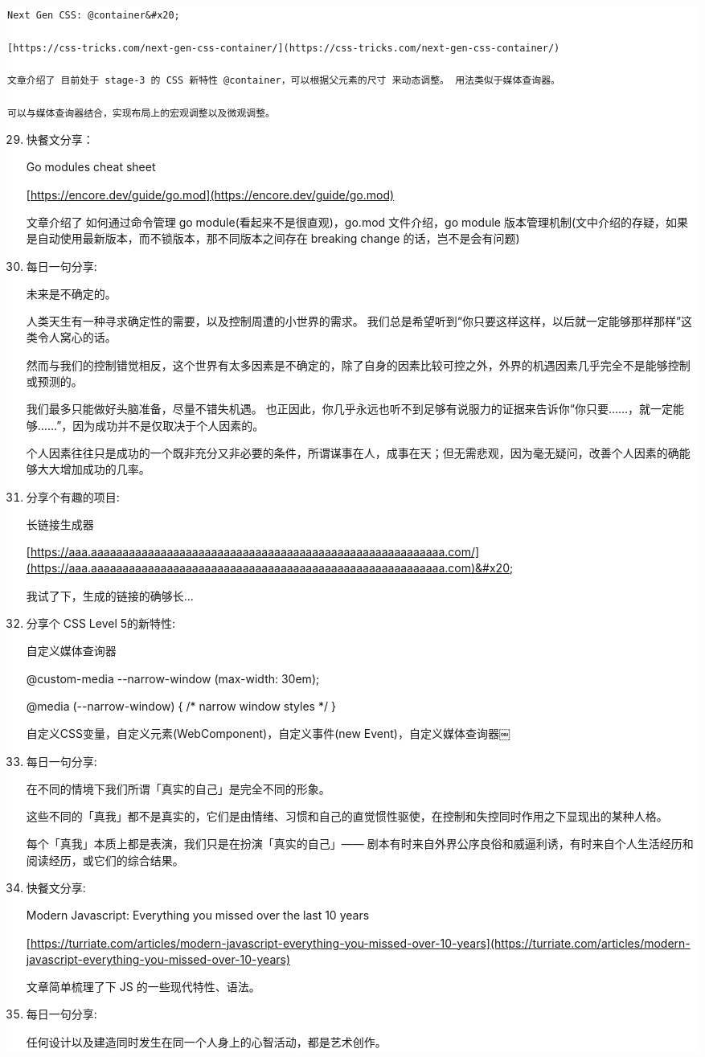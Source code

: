     Next Gen CSS: @container&#x20;

    [https://css-tricks.com/next-gen-css-container/](https://css-tricks.com/next-gen-css-container/)

    文章介绍了 目前处于 stage-3 的 CSS 新特性 @container，可以根据父元素的尺寸 来动态调整。 用法类似于媒体查询器。

    可以与媒体查询器结合，实现布局上的宏观调整以及微观调整。
29. 快餐文分享：

    Go modules cheat sheet&#x20;

    [https://encore.dev/guide/go.mod](https://encore.dev/guide/go.mod)

    文章介绍了 如何通过命令管理 go module(看起来不是很直观)，go.mod 文件介绍，go module 版本管理机制(文中介绍的存疑，如果是自动使用最新版本，而不锁版本，那不同版本之间存在 breaking change 的话，岂不是会有问题)
30. 每日一句分享:

    未来是不确定的。

    人类天生有一种寻求确定性的需要，以及控制周遭的小世界的需求。 我们总是希望听到“你只要这样这样，以后就一定能够那样那样”这类令人窝心的话。&#x20;

    然而与我们的控制错觉相反，这个世界有太多因素是不确定的，除了自身的因素比较可控之外，外界的机遇因素几乎完全不是能够控制或预测的。&#x20;

    我们最多只能做好头脑准备，尽量不错失机遇。 也正因此，你几乎永远也听不到足够有说服力的证据来告诉你“你只要……，就一定能够……”，因为成功并不是仅取决于个人因素的。&#x20;

    个人因素往往只是成功的一个既非充分又非必要的条件，所谓谋事在人，成事在天；但无需悲观，因为毫无疑问，改善个人因素的确能够大大增加成功的几率。
31. 分享个有趣的项目:&#x20;

    长链接生成器&#x20;

    [https://aaa.aaaaaaaaaaaaaaaaaaaaaaaaaaaaaaaaaaaaaaaaaaaaaaaaaaaaaaaa.com/](https://aaa.aaaaaaaaaaaaaaaaaaaaaaaaaaaaaaaaaaaaaaaaaaaaaaaaaaaaaaaa.com)&#x20;

    我试了下，生成的链接的确够长...
32. 分享个 CSS Level 5的新特性:&#x20;

    自定义媒体查询器

    @custom-media --narrow-window (max-width: 30em);

    @media (--narrow-window) { /\* narrow window styles \*/ }

    自定义CSS变量，自定义元素(WebComponent)，自定义事件(new Event)，自定义媒体查询器￼
33. 每日一句分享:

    在不同的情境下我们所谓「真实的自己」是完全不同的形象。

    这些不同的「真我」都不是真实的，它们是由情绪、习惯和自己的直觉惯性驱使，在控制和失控同时作用之下显现出的某种人格。

    每个「真我」本质上都是表演，我们只是在扮演「真实的自己」—— 剧本有时来自外界公序良俗和威逼利诱，有时来自个人生活经历和阅读经历，或它们的综合结果。
34. 快餐文分享:&#x20;

    Modern Javascript: Everything you missed over the last 10 years&#x20;

    [https://turriate.com/articles/modern-javascript-everything-you-missed-over-10-years](https://turriate.com/articles/modern-javascript-everything-you-missed-over-10-years)

    文章简单梳理了下 JS 的一些现代特性、语法。
35. 每日一句分享:&#x20;

    任何设计以及建造同时发生在同一个人身上的心智活动，都是艺术创作。